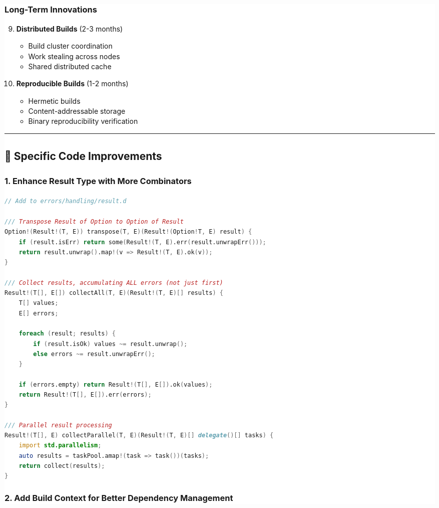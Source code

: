 ### **Long-Term Innovations**

9. **Distributed Builds** (2-3 months)
   - Build cluster coordination
   - Work stealing across nodes
   - Shared distributed cache

10. **Reproducible Builds** (1-2 months)
    - Hermetic builds
    - Content-addressable storage
    - Binary reproducibility verification


---

## 🎯 **Specific Code Improvements**

### **1. Enhance Result Type with More Combinators**

```d
// Add to errors/handling/result.d

/// Transpose Result of Option to Option of Result
Option!(Result!(T, E)) transpose(T, E)(Result!(Option!T, E) result) {
    if (result.isErr) return some(Result!(T, E).err(result.unwrapErr()));
    return result.unwrap().map!(v => Result!(T, E).ok(v));
}

/// Collect results, accumulating ALL errors (not just first)
Result!(T[], E[]) collectAll(T, E)(Result!(T, E)[] results) {
    T[] values;
    E[] errors;
    
    foreach (result; results) {
        if (result.isOk) values ~= result.unwrap();
        else errors ~= result.unwrapErr();
    }
    
    if (errors.empty) return Result!(T[], E[]).ok(values);
    return Result!(T[], E[]).err(errors);
}

/// Parallel result processing
Result!(T[], E) collectParallel(T, E)(Result!(T, E)[] delegate()[] tasks) {
    import std.parallelism;
    auto results = taskPool.amap!(task => task())(tasks);
    return collect(results);
}
```

### **2. Add Build Context for Better Dependency Management**
